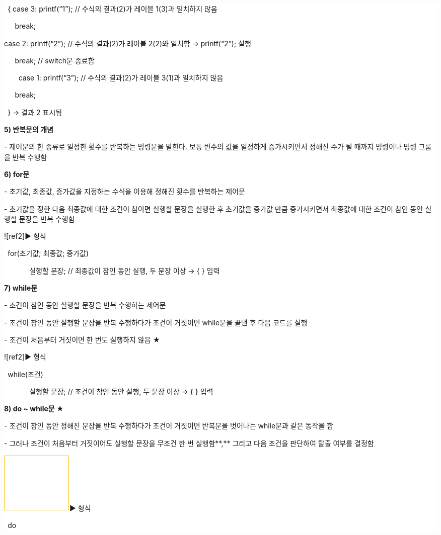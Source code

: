 ` `{ case 3: printf(“1”);     // 수식의 결과(2)가 레이블 1(3)과 일치하지 않음

`	`break;            

case 2: printf(“2”);     // 수식의 결과(2)가 레이블 2(2)와 일치함 → printf(“2”); 실행

`	`break;            // switch문 종료함

`    `case 1: printf(“3”);     // 수식의 결과(2)가 레이블 3(1)과 일치하지 않음

`	`break; 

` `}                      → 결과 2 표시됨

**5) 반복문의 개념**

\- 제어문의 한 종류로 일정한 횟수를 반복하는 명령문을 말한다. 보통 변수의 값을 일정하게 증가시키면서 정해진 수가 될 때까지 명령이나 명령 그룹을 반복 수행함


**6) for문**

\- 초기값, 최종값, 증가값을 지정하는 수식을 이용해 정해진 횟수를 반복하는 제어문

\- 초기값을 정한 다음 최종값에 대한 조건이 참이면 실행할 문장을 실행한 후 초기값을 증가값 만큼 증가시키면서 최종값에 대한 조건이 참인 동안 실행할 문장을 반복 수행함

![ref2]▶ 형식

` `for(초기값; 최종값; 증가값)

`		`실행할 문장;      // 최종값이 참인 동안 실행, 두 문장 이상 → { } 입력


**7) while문**

\- 조건이 참인 동안 실행할 문장을 반복 수행하는 제어문

\- 조건이 참인 동안 실행할 문장을 반복 수행하다가 조건이 거짓이면 while문을 끝낸 후 다음 코드를 실행

\- 조건이 처음부터 거짓이면 한 번도 실행하지 않음 **★**

![ref2]▶ 형식

` `while(조건)

`		`실행할 문장;      // 조건이 참인 동안 실행, 두 문장 이상 → { } 입력


**8) do ~ while문 ★**

\- 조건이 참인 동안 정해진 문장을 반복 수행하다가 조건이 거짓이면 반복문을 벗어나는 while문과 같은 동작을 함

\- 그러나 조건이 처음부터 거짓이어도 실행할 문장을 무조건 한 번 실행함**,** 그리고 다음 조건을 판단하여 탈출 여부를 결정함

![](/assets/img/summary/coding/Aspose.Words.356a9752-826a-4f10-9910-bdd8dc44acc6.010.png)▶ 형식

` `do
